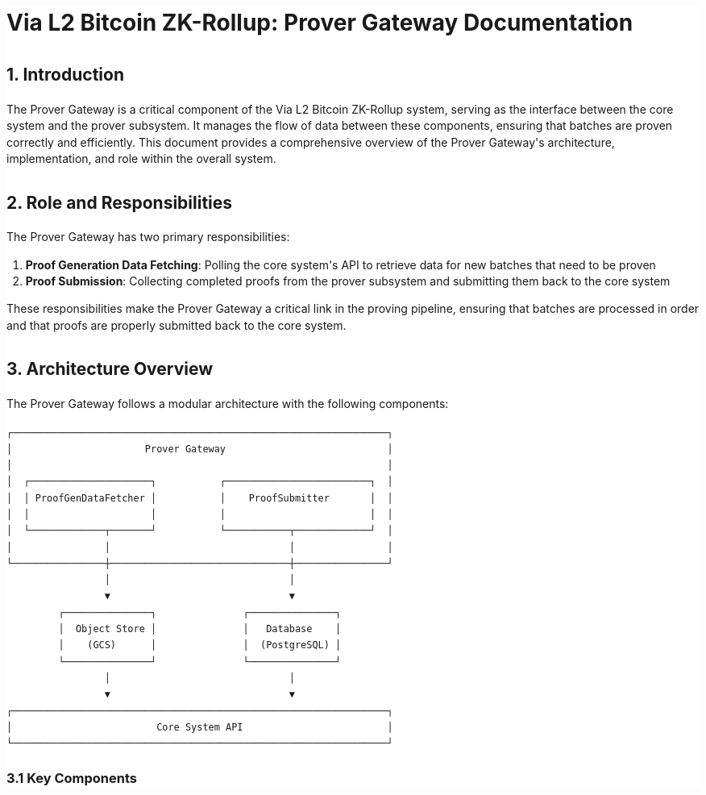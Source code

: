 # Via L2 Bitcoin ZK-Rollup: Prover Gateway Documentation

## 1. Introduction

The Prover Gateway is a critical component of the Via L2 Bitcoin ZK-Rollup system, serving as the interface between the core system and the prover subsystem. It manages the flow of data between these components, ensuring that batches are proven correctly and efficiently. This document provides a comprehensive overview of the Prover Gateway's architecture, implementation, and role within the overall system.

## 2. Role and Responsibilities

The Prover Gateway has two primary responsibilities:

1. **Proof Generation Data Fetching**: Polling the core system's API to retrieve data for new batches that need to be proven
2. **Proof Submission**: Collecting completed proofs from the prover subsystem and submitting them back to the core system

These responsibilities make the Prover Gateway a critical link in the proving pipeline, ensuring that batches are processed in order and that proofs are properly submitted back to the core system.

## 3. Architecture Overview

The Prover Gateway follows a modular architecture with the following components:

```
┌─────────────────────────────────────────────────────────────────┐
│                       Prover Gateway                            │
│                                                                 │
│  ┌─────────────────────┐           ┌─────────────────────────┐  │
│  │ ProofGenDataFetcher │           │    ProofSubmitter       │  │
│  │                     │           │                         │  │
│  └─────────────┬───────┘           └───────────┬─────────────┘  │
│                │                               │                │
└────────────────┼───────────────────────────────┼────────────────┘
                 │                               │
                 ▼                               ▼
         ┌───────────────┐               ┌───────────────┐
         │  Object Store │               │   Database    │
         │    (GCS)      │               │  (PostgreSQL) │
         └───────────────┘               └───────────────┘
                 │                               │
                 ▼                               ▼
┌─────────────────────────────────────────────────────────────────┐
│                         Core System API                         │
└─────────────────────────────────────────────────────────────────┘
```

### 3.1 Key Components
